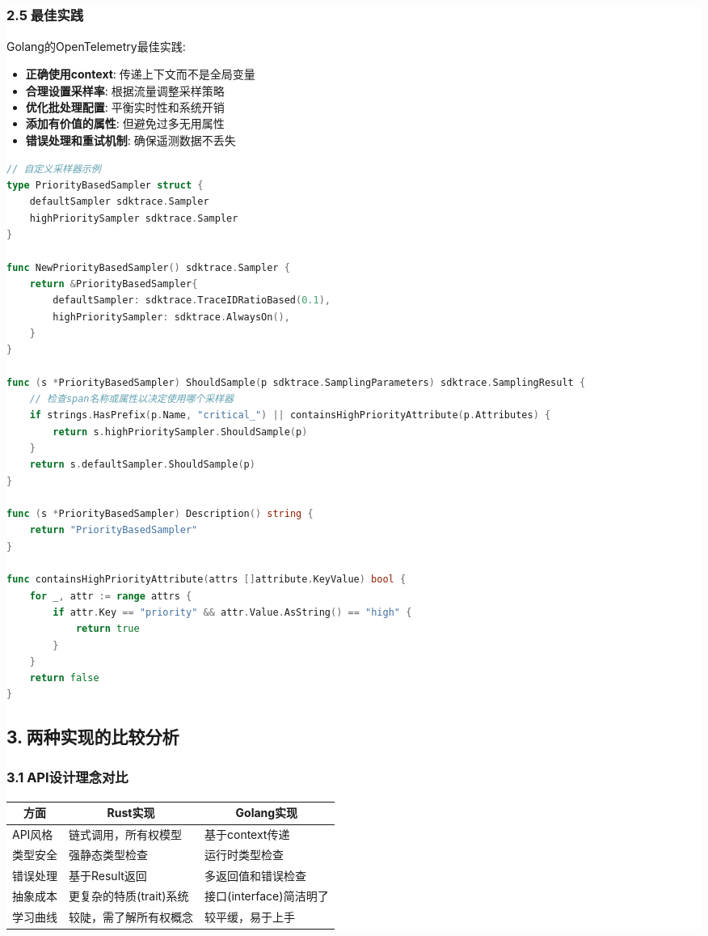 ### 2.5 最佳实践

Golang的OpenTelemetry最佳实践:

- **正确使用context**: 传递上下文而不是全局变量
- **合理设置采样率**: 根据流量调整采样策略
- **优化批处理配置**: 平衡实时性和系统开销
- **添加有价值的属性**: 但避免过多无用属性
- **错误处理和重试机制**: 确保遥测数据不丢失

```go
// 自定义采样器示例
type PriorityBasedSampler struct {
    defaultSampler sdktrace.Sampler
    highPrioritySampler sdktrace.Sampler
}

func NewPriorityBasedSampler() sdktrace.Sampler {
    return &PriorityBasedSampler{
        defaultSampler: sdktrace.TraceIDRatioBased(0.1),
        highPrioritySampler: sdktrace.AlwaysOn(),
    }
}

func (s *PriorityBasedSampler) ShouldSample(p sdktrace.SamplingParameters) sdktrace.SamplingResult {
    // 检查span名称或属性以决定使用哪个采样器
    if strings.HasPrefix(p.Name, "critical_") || containsHighPriorityAttribute(p.Attributes) {
        return s.highPrioritySampler.ShouldSample(p)
    }
    return s.defaultSampler.ShouldSample(p)
}

func (s *PriorityBasedSampler) Description() string {
    return "PriorityBasedSampler"
}

func containsHighPriorityAttribute(attrs []attribute.KeyValue) bool {
    for _, attr := range attrs {
        if attr.Key == "priority" && attr.Value.AsString() == "high" {
            return true
        }
    }
    return false
}
```

## 3. 两种实现的比较分析

### 3.1 API设计理念对比

|方面|Rust实现|Golang实现|
|---|---|---|
|API风格|链式调用，所有权模型|基于context传递|
|类型安全|强静态类型检查|运行时类型检查|
|错误处理|基于Result返回|多返回值和错误检查|
|抽象成本|更复杂的特质(trait)系统|接口(interface)简洁明了|
|学习曲线|较陡，需了解所有权概念|较平缓，易于上手|
